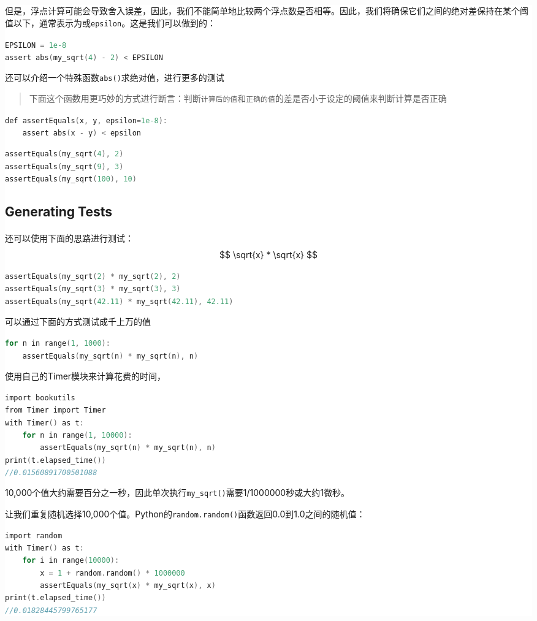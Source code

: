 但是，浮点计算可能会导致舍入误差，因此，我们不能简单地比较两个浮点数是否相等。因此，我们将确保它们之间的绝对差保持在某个阈值以下，通常表示为或`epsilon`。这是我们可以做到的：

```c
EPSILON = 1e-8
assert abs(my_sqrt(4) - 2) < EPSILON
```

还可以介绍一个特殊函数`abs()`求绝对值，进行更多的测试

> 下面这个函数用更巧妙的方式进行断言：判断`计算后的值`和`正确的值`的差是否小于设定的阈值来判断计算是否正确

```c
def assertEquals(x, y, epsilon=1e-8):
    assert abs(x - y) < epsilon
```

```c
assertEquals(my_sqrt(4), 2)
assertEquals(my_sqrt(9), 3)
assertEquals(my_sqrt(100), 10)
```

## Generating Tests

还可以使用下面的思路进行测试：
$$
\sqrt{x} * \sqrt{x}
$$

```c
assertEquals(my_sqrt(2) * my_sqrt(2), 2)
assertEquals(my_sqrt(3) * my_sqrt(3), 3)
assertEquals(my_sqrt(42.11) * my_sqrt(42.11), 42.11)
```

可以通过下面的方式测试成千上万的值

```c
for n in range(1, 1000):
	assertEquals(my_sqrt(n) * my_sqrt(n), n)
```

使用自己的Timer模块来计算花费的时间，

```c
import bookutils
from Timer import Timer
with Timer() as t:
    for n in range(1, 10000):
        assertEquals(my_sqrt(n) * my_sqrt(n), n)
print(t.elapsed_time())
//0.01560891700501088
```

10,000个值大约需要百分之一秒，因此单次执行`my_sqrt()`需要1/1000000秒或大约1微秒。

让我们重复随机选择10,000个值。Python的`random.random()`函数返回0.0到1.0之间的随机值：

```c
import random
with Timer() as t:
    for i in range(10000):
        x = 1 + random.random() * 1000000
        assertEquals(my_sqrt(x) * my_sqrt(x), x)
print(t.elapsed_time())
//0.01828445799765177
```
